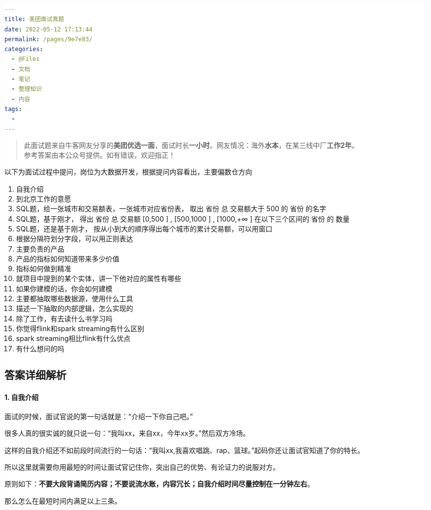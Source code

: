 ```yaml
---
title: 美团面试真题
date: 2022-05-12 17:13:44
permalink: /pages/9e7e83/
categories:
  - @Files
  - 文档
  - 笔记
  - 整理知识
  - 内容
tags:
  - 
---
```

> 此面试题来自牛客网友分享的**美团优选一面**，面试时长**一小时**。网友情况：海外**水本**，在某三线中厂**工作2年**。  
> 参考答案由本公众号提供。如有错误，欢迎指正！

以下为面试过程中提问，岗位为大数据开发，根据提问内容看出，主要偏数仓方向

1.  自我介绍
2.  到北京工作的意愿
3.  SQL题，给一张城市和交易额表，一张城市对应省份表， 取出 省份 总 交易额大于 500 的 省份 的名字
4.  SQL题，基于刚才， 得出 省份 总 交易额 [0,500 ] , [500,1000 ] , [1000,+∞ ] 在以下三个区间的 省份 的 数量
5.  SQL题，还是基于刚才， 按从小到大的顺序得出每个城市的累计交易额，可以用窗口
6.  根据分隔符划分字段，可以用正则表达
7.  主要负责的产品
8.  产品的指标如何知道带来多少价值
9.  指标如何做到精准
10.  就项目中提到的某个实体，讲一下他对应的属性有哪些
11.  如果你建模的话，你会如何建模
12.  主要都抽取哪些数据源，使用什么工具
13.  描述一下抽取的内部逻辑，怎么实现的
14.  除了工作，有去读什么书学习吗
15.  你觉得flink和spark streaming有什么区别
16.  spark streaming相比flink有什么优点
17.  有什么想问的吗

## 答案详细解析

#### 1. 自我介绍

面试的时候，面试官说的第一句话就是：“介绍一下你自己吧。”

很多人真的很实诚的就只说一句：“我叫xx，来自xx，今年xx岁。”然后双方冷场。

这样的自我介绍还不如前段时间流行的一句话：“我叫xx,我喜欢唱跳、rap、篮球。”起码你还让面试官知道了你的特长。

所以这里就需要你用最短的时间让面试官记住你，突出自己的优势、有论证力的说服对方。

原则如下：**不要大段背诵简历内容；不要说流水账，内容冗长；自我介绍时间尽量控制在一分钟左右**。

那么怎么在最短时间内满足以上三条。
